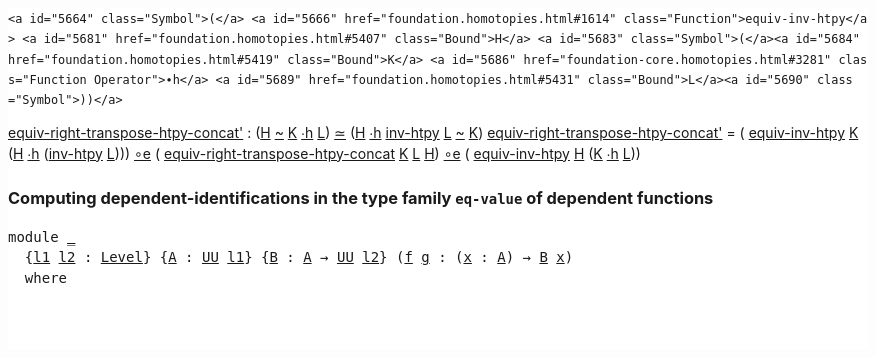     <a id="5664" class="Symbol">(</a> <a id="5666" href="foundation.homotopies.html#1614" class="Function">equiv-inv-htpy</a> <a id="5681" href="foundation.homotopies.html#5407" class="Bound">H</a> <a id="5683" class="Symbol">(</a><a id="5684" href="foundation.homotopies.html#5419" class="Bound">K</a> <a id="5686" href="foundation-core.homotopies.html#3281" class="Function Operator">∙h</a> <a id="5689" href="foundation.homotopies.html#5431" class="Bound">L</a><a id="5690" class="Symbol">))</a>

  <a id="5696" href="foundation.homotopies.html#5696" class="Function">equiv-right-transpose-htpy-concat&#39;</a> <a id="5731" class="Symbol">:</a> <a id="5733" class="Symbol">(</a><a id="5734" href="foundation.homotopies.html#5407" class="Bound">H</a> <a id="5736" href="foundation-core.homotopies.html#2717" class="Function Operator">~</a> <a id="5738" href="foundation.homotopies.html#5419" class="Bound">K</a> <a id="5740" href="foundation-core.homotopies.html#3281" class="Function Operator">∙h</a> <a id="5743" href="foundation.homotopies.html#5431" class="Bound">L</a><a id="5744" class="Symbol">)</a> <a id="5746" href="foundation-core.equivalences.html#2669" class="Function Operator">≃</a> <a id="5748" class="Symbol">(</a><a id="5749" href="foundation.homotopies.html#5407" class="Bound">H</a> <a id="5751" href="foundation-core.homotopies.html#3281" class="Function Operator">∙h</a> <a id="5754" href="foundation-core.homotopies.html#3079" class="Function">inv-htpy</a> <a id="5763" href="foundation.homotopies.html#5431" class="Bound">L</a> <a id="5765" href="foundation-core.homotopies.html#2717" class="Function Operator">~</a> <a id="5767" href="foundation.homotopies.html#5419" class="Bound">K</a><a id="5768" class="Symbol">)</a>
  <a id="5772" href="foundation.homotopies.html#5696" class="Function">equiv-right-transpose-htpy-concat&#39;</a> <a id="5807" class="Symbol">=</a>
    <a id="5813" class="Symbol">(</a> <a id="5815" href="foundation.homotopies.html#1614" class="Function">equiv-inv-htpy</a> <a id="5830" href="foundation.homotopies.html#5419" class="Bound">K</a> <a id="5832" class="Symbol">(</a><a id="5833" href="foundation.homotopies.html#5407" class="Bound">H</a> <a id="5835" href="foundation-core.homotopies.html#3281" class="Function Operator">∙h</a> <a id="5838" class="Symbol">(</a><a id="5839" href="foundation-core.homotopies.html#3079" class="Function">inv-htpy</a> <a id="5848" href="foundation.homotopies.html#5431" class="Bound">L</a><a id="5849" class="Symbol">)))</a> <a id="5853" href="foundation-core.equivalences.html#12664" class="Function Operator">∘e</a>
    <a id="5860" class="Symbol">(</a> <a id="5862" href="foundation.homotopies.html#5090" class="Function">equiv-right-transpose-htpy-concat</a> <a id="5896" href="foundation.homotopies.html#5419" class="Bound">K</a> <a id="5898" href="foundation.homotopies.html#5431" class="Bound">L</a> <a id="5900" href="foundation.homotopies.html#5407" class="Bound">H</a><a id="5901" class="Symbol">)</a> <a id="5903" href="foundation-core.equivalences.html#12664" class="Function Operator">∘e</a>
    <a id="5910" class="Symbol">(</a> <a id="5912" href="foundation.homotopies.html#1614" class="Function">equiv-inv-htpy</a> <a id="5927" href="foundation.homotopies.html#5407" class="Bound">H</a> <a id="5929" class="Symbol">(</a><a id="5930" href="foundation.homotopies.html#5419" class="Bound">K</a> <a id="5932" href="foundation-core.homotopies.html#3281" class="Function Operator">∙h</a> <a id="5935" href="foundation.homotopies.html#5431" class="Bound">L</a><a id="5936" class="Symbol">))</a>
</pre>
### Computing dependent-identifications in the type family `eq-value` of dependent functions

<pre class="Agda"><a id="6046" class="Keyword">module</a> <a id="6053" href="foundation.homotopies.html#6053" class="Module">_</a>
  <a id="6057" class="Symbol">{</a><a id="6058" href="foundation.homotopies.html#6058" class="Bound">l1</a> <a id="6061" href="foundation.homotopies.html#6061" class="Bound">l2</a> <a id="6064" class="Symbol">:</a> <a id="6066" href="Agda.Primitive.html#742" class="Postulate">Level</a><a id="6071" class="Symbol">}</a> <a id="6073" class="Symbol">{</a><a id="6074" href="foundation.homotopies.html#6074" class="Bound">A</a> <a id="6076" class="Symbol">:</a> <a id="6078" href="Agda.Primitive.html#388" class="Primitive">UU</a> <a id="6081" href="foundation.homotopies.html#6058" class="Bound">l1</a><a id="6083" class="Symbol">}</a> <a id="6085" class="Symbol">{</a><a id="6086" href="foundation.homotopies.html#6086" class="Bound">B</a> <a id="6088" class="Symbol">:</a> <a id="6090" href="foundation.homotopies.html#6074" class="Bound">A</a> <a id="6092" class="Symbol">→</a> <a id="6094" href="Agda.Primitive.html#388" class="Primitive">UU</a> <a id="6097" href="foundation.homotopies.html#6061" class="Bound">l2</a><a id="6099" class="Symbol">}</a> <a id="6101" class="Symbol">(</a><a id="6102" href="foundation.homotopies.html#6102" class="Bound">f</a> <a id="6104" href="foundation.homotopies.html#6104" class="Bound">g</a> <a id="6106" class="Symbol">:</a> <a id="6108" class="Symbol">(</a><a id="6109" href="foundation.homotopies.html#6109" class="Bound">x</a> <a id="6111" class="Symbol">:</a> <a id="6113" href="foundation.homotopies.html#6074" class="Bound">A</a><a id="6114" class="Symbol">)</a> <a id="6116" class="Symbol">→</a> <a id="6118" href="foundation.homotopies.html#6086" class="Bound">B</a> <a id="6120" href="foundation.homotopies.html#6109" class="Bound">x</a><a id="6121" class="Symbol">)</a>
  <a id="6125" class="Keyword">where</a>
